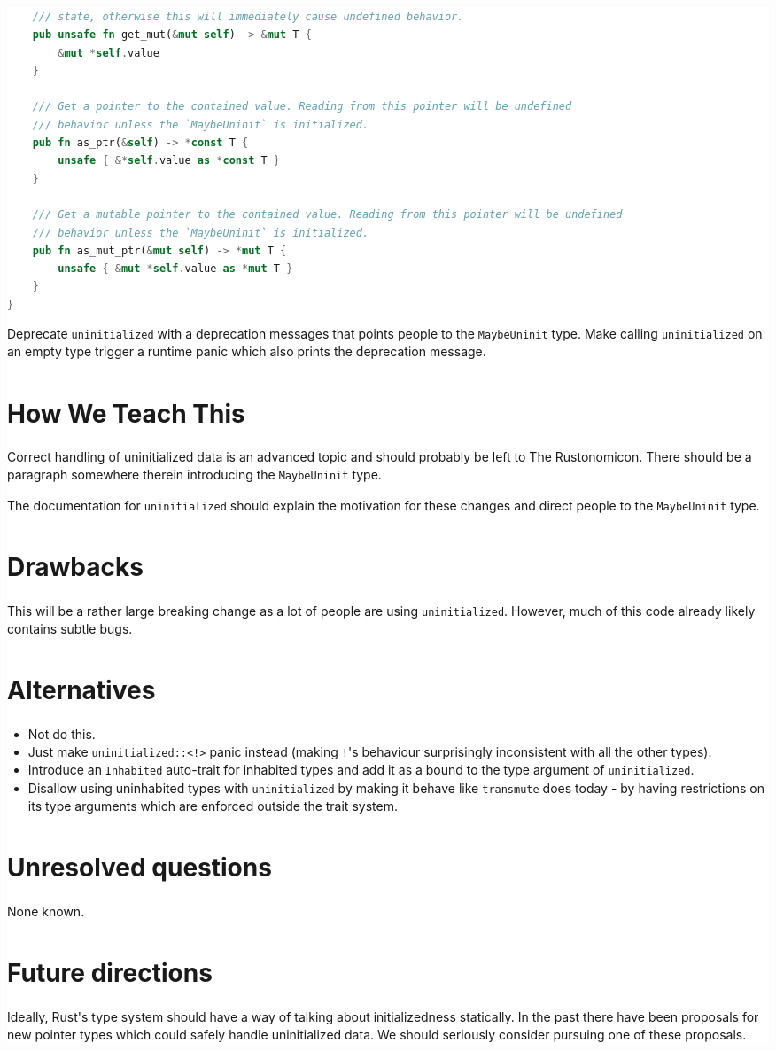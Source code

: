 ```rust
    /// state, otherwise this will immediately cause undefined behavior.
    pub unsafe fn get_mut(&mut self) -> &mut T {
        &mut *self.value
    }

    /// Get a pointer to the contained value. Reading from this pointer will be undefined
    /// behavior unless the `MaybeUninit` is initialized.
    pub fn as_ptr(&self) -> *const T {
        unsafe { &*self.value as *const T }
    }

    /// Get a mutable pointer to the contained value. Reading from this pointer will be undefined
    /// behavior unless the `MaybeUninit` is initialized.
    pub fn as_mut_ptr(&mut self) -> *mut T {
        unsafe { &mut *self.value as *mut T }
    }
}
```

Deprecate `uninitialized` with a deprecation messages that points people to the
`MaybeUninit` type. Make calling `uninitialized` on an empty type trigger a
runtime panic which also prints the deprecation message.

# How We Teach This
[how-we-teach-this]: #how-we-teach-this

Correct handling of uninitialized data is an advanced topic and should probably
be left to The Rustonomicon. There should be a paragraph somewhere therein
introducing the `MaybeUninit` type.

The documentation for `uninitialized` should explain the motivation for these
changes and direct people to the `MaybeUninit` type.

# Drawbacks
[drawbacks]: #drawbacks

This will be a rather large breaking change as a lot of people are using
`uninitialized`. However, much of this code already likely contains subtle
bugs.

# Alternatives
[alternatives]: #alternatives

* Not do this.
* Just make `uninitialized::<!>` panic instead (making `!`'s behaviour
  surprisingly inconsistent with all the other types).
* Introduce an `Inhabited` auto-trait for inhabited types and add it as a bound
  to the type argument of `uninitialized`.
* Disallow using uninhabited types with `uninitialized` by making it behave
  like `transmute` does today - by having restrictions on its type arguments
  which are enforced outside the trait system.

# Unresolved questions
[unresolved]: #unresolved-questions

None known.

# Future directions

Ideally, Rust's type system should have a way of talking about initializedness
statically. In the past there have been proposals for new pointer types which
could safely handle uninitialized data. We should seriously consider pursuing
one of these proposals.



[summary]: #summary
[motivation]: #motivation
[design]: #detailed-design